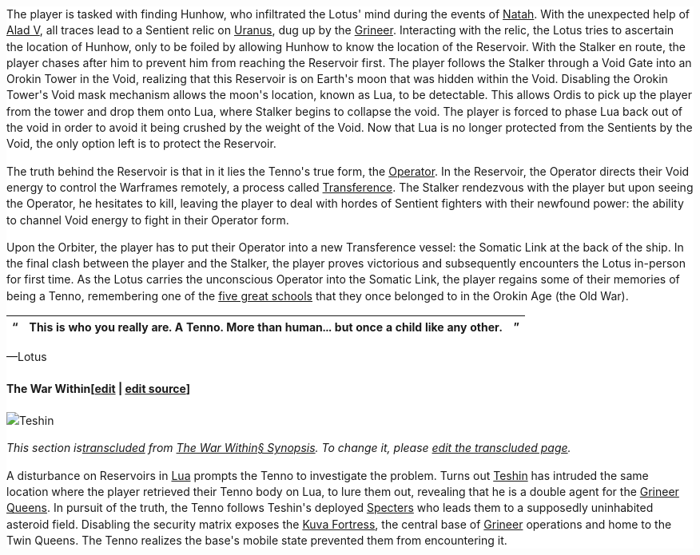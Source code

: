 The player is tasked with finding Hunhow, who infiltrated the Lotus' mind
during the events of [Natah](/w/Natah_\(Quest\) "Natah \(Quest\)"). With the
unexpected help of [Alad V](/w/Alad_V "Alad V"), all traces lead to a Sentient
relic on [Uranus](/w/Uranus "Uranus"), dug up by the [Grineer](/w/Grineer
"Grineer"). Interacting with the relic, the Lotus tries to ascertain the
location of Hunhow, only to be foiled by allowing Hunhow to know the location
of the Reservoir. With the Stalker en route, the player chases after him to
prevent him from reaching the Reservoir first. The player follows the Stalker
through a Void Gate into an Orokin Tower in the Void, realizing that this
Reservoir is on Earth's moon that was hidden within the Void. Disabling the
Orokin Tower's Void mask mechanism allows the moon's location, known as Lua,
to be detectable. This allows Ordis to pick up the player from the tower and
drop them onto Lua, where Stalker begins to collapse the void. The player is
forced to phase Lua back out of the void in order to avoid it being crushed by
the weight of the Void. Now that Lua is no longer protected from the Sentients
by the Void, the only option left is to protect the Reservoir.

The truth behind the Reservoir is that in it lies the Tenno's true form, the
[Operator](/w/Operator "Operator"). In the Reservoir, the Operator directs
their Void energy to control the Warframes remotely, a process called
[Transference](/w/Transference "Transference"). The Stalker rendezvous with
the player but upon seeing the Operator, he hesitates to kill, leaving the
player to deal with hordes of Sentient fighters with their newfound power: the
ability to channel Void energy to fight in their Operator form.

Upon the Orbiter, the player has to put their Operator into a new Transference
vessel: the Somatic Link at the back of the ship. In the final clash between
the player and the Stalker, the player proves victorious and subsequently
encounters the Lotus in-person for first time. As the Lotus carries the
unconscious Operator into the Somatic Link, the player regains some of their
memories of being a Tenno, remembering one of the [five great
schools](/w/Focus "Focus") that they once belonged to in the Orokin Age (the
Old War).

“  | This is who you really are. A Tenno. More than human... but once a child like any other.  | ”
---|---|---
—Lotus

#### The War Within[[edit](/w/Story_and_History?section=24&veaction=edit "Edit section: The War Within") | [edit source](/w/Story_and_History?action=edit&section=24 "Edit section's source code: The War Within")]

[![](/images/Teshin.png?2d375)](/w/File:Teshin.png)Teshin

_This section is[transcluded](https://en.wikipedia.org/wiki/Help:Transclusion
"wikipedia:Help:Transclusion") from [The War Within§
Synopsis](/w/The_War_Within#Synopsis "The War Within"). To change it, please
[edit the transcluded
page](https://wiki.warframe.com/w/The_War_Within?action=edit)._

A disturbance on Reservoirs in [Lua](/w/Lua "Lua") prompts the Tenno to
investigate the problem. Turns out [Teshin](/w/Teshin "Teshin") has intruded
the same location where the player retrieved their Tenno body on Lua, to lure
them out, revealing that he is a double agent for the [Grineer
Queens](/w/Grineer_Queens "Grineer Queens"). In pursuit of the truth, the
Tenno follows Teshin's deployed [Specters](/w/Specter "Specter") who leads
them to a supposedly uninhabited asteroid field. Disabling the security matrix
exposes the [Kuva Fortress](/w/Kuva_Fortress "Kuva Fortress"), the central
base of [Grineer](/w/Grineer "Grineer") operations and home to the Twin
Queens. The Tenno realizes the base's mobile state prevented them from
encountering it.
